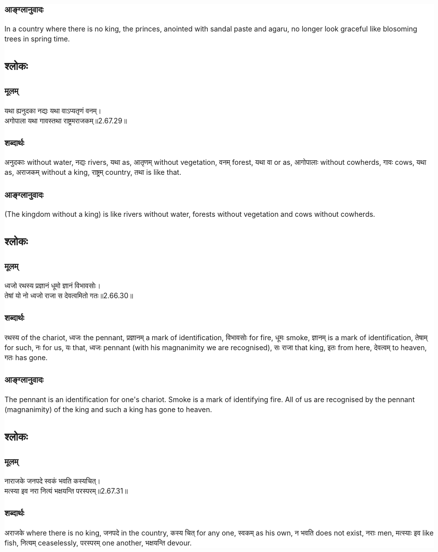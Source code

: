 ### आङ्ग्लानुवादः
In a country where there is no king, the princes, anointed with sandal paste and agaru, no longer look graceful like blosoming trees in spring time.



## श्लोकः
### मूलम्
यथा ह्यनुदका नद्यः यथा वाऽप्यतृणं वनम्।  
अगोपाला यथा गावस्तथा राष्ट्रमराजकम्॥2.67.29॥

### शब्दार्थः
अनुदकाः without water, नद्यः rivers, यथा as, आतृणम् without vegetation, वनम् forest, यथा वा or as, आगोपालाः without cowherds, गावः cows, यथा as, अराजकम् without a king, राष्ट्रम्  country, तथा is like that.

### आङ्ग्लानुवादः
(The kingdom without a king) is like rivers without water, forests without vegetation and  cows without cowherds.



## श्लोकः
### मूलम्
ध्वजो रथस्य प्रज्ञानं धूमो ज्ञानं विभावसोः।  
तेषां यो नो ध्वजो राजा स देवत्वमितो गतः॥2.66.30॥

### शब्दार्थः
रथस्य of the chariot, ध्वजः the pennant, प्रज्ञानम् a mark of identification, विभावसोः for fire, धूमः smoke, ज्ञानम् is a mark of identification, तेषाम् for such, नः for us, यः that, ध्वजः  pennant  (with his magnanimity we are recognised), सः राजा that king, इतः from here, देवत्वम् to heaven, गतः has gone.

### आङ्ग्लानुवादः
The pennant is an identification for one's chariot. Smoke is a mark of identifying fire. All of us are recognised by the pennant (magnanimity) of the king and such a king has gone to heaven.



## श्लोकः
### मूलम्
नाराजके जनपदे स्वकं भवति कस्यचित्।  
मत्स्या इव नरा नित्यं भक्षयन्ति परस्परम्॥2.67.31॥

### शब्दार्थः
अराजके where there is no king, जनपदे in the country, कस्य चित् for any one, स्वकम् as his own, न भवति does not exist, नराः men, मत्स्याः इव like fish, नित्यम् ceaselessly, परस्परम्  one another, भक्षयन्ति devour.
